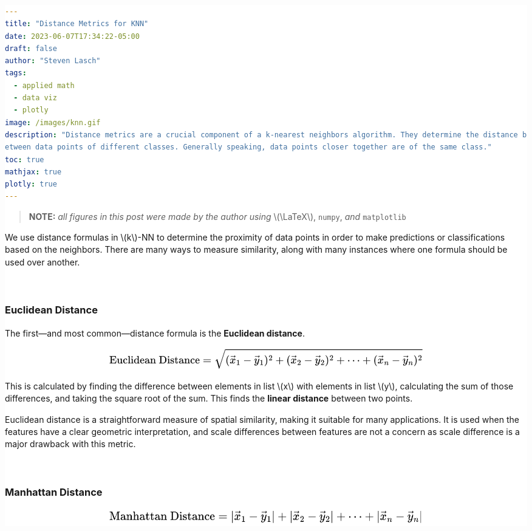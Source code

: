 ```yaml
---
title: "Distance Metrics for KNN"
date: 2023-06-07T17:34:22-05:00
draft: false
author: "Steven Lasch"
tags:
  - applied math
  - data viz
  - plotly
image: /images/knn.gif
description: "Distance metrics are a crucial component of a k-nearest neighbors algorithm. They determine the distance between data points of different classes. Generally speaking, data points closer together are of the same class."
toc: true
mathjax: true
plotly: true
---
```


> **NOTE:** *all figures in this post were made by the author using* \\(\LaTeX\\), `numpy`, *and* `matplotlib`

We use distance formulas in \\(k\\)-NN  to determine the proximity of data points in order to make predictions or classifications based on the neighbors. There are many ways to measure similarity, along with many instances where one formula should be used over another.

<br>

### **Euclidean Distance**

The first—and most common—distance formula is the **Euclidean distance**. 

<p align="center">
      <img src="https://raw.githubusercontent.com/s-lasch/portfolio/3bf29a5d9bb4f88a9ab2e78445a0e44d45f36189/exampleSite/content/blogs/knn-distance/euclidean_distance.svg" 
           width="60%"/>
</p>

This is calculated by finding the difference between elements in list \\(x\\) with elements in list \\(y\\), calculating the sum of those differences, and taking the square root of the sum. This finds the **linear distance** between two points. 

Euclidean distance is a straightforward measure of spatial similarity, making it suitable for many applications. It is used when the features have a clear geometric interpretation, and scale differences between features are not a concern as scale difference is a major drawback with this metric.

<br>

### **Manhattan Distance**

<p align="center">
      <img src="https://raw.githubusercontent.com/s-lasch/portfolio/ff3a80b82866d2110c137d68d335cc8df6142c8b/exampleSite/content/blogs/knn-distance/manhattan_distance.svg" 
           width="60%"/>
</p>
